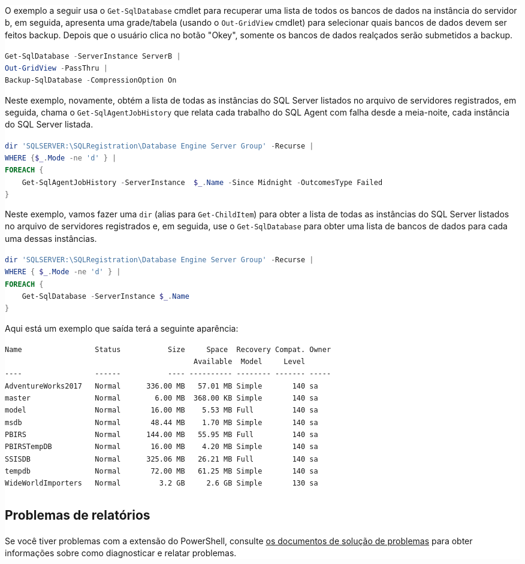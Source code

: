 O exemplo a seguir usa o `Get-SqlDatabase` cmdlet para recuperar uma lista de todos os bancos de dados na instância do servidor b, em seguida, apresenta uma grade/tabela (usando o `Out-GridView` cmdlet) para selecionar quais bancos de dados devem ser feitos backup.  Depois que o usuário clica no botão "Okey", somente os bancos de dados realçados serão submetidos a backup.

```powershell
Get-SqlDatabase -ServerInstance ServerB |
Out-GridView -PassThru |
Backup-SqlDatabase -CompressionOption On
```

Neste exemplo, novamente, obtém a lista de todas as instâncias do SQL Server listados no arquivo de servidores registrados, em seguida, chama o `Get-SqlAgentJobHistory` que relata cada trabalho do SQL Agent com falha desde a meia-noite, cada instância do SQL Server listada.

```powershell
dir 'SQLSERVER:\SQLRegistration\Database Engine Server Group' -Recurse |
WHERE {$_.Mode -ne 'd' } |
FOREACH {
    Get-SqlAgentJobHistory -ServerInstance  $_.Name -Since Midnight -OutcomesType Failed
}
```

Neste exemplo, vamos fazer uma `dir` (alias para `Get-ChildItem`) para obter a lista de todas as instâncias do SQL Server listados no arquivo de servidores registrados e, em seguida, use o `Get-SqlDatabase` para obter uma lista de bancos de dados para cada uma dessas instâncias.

```powershell
dir 'SQLSERVER:\SQLRegistration\Database Engine Server Group' -Recurse |
WHERE { $_.Mode -ne 'd' } |
FOREACH {
    Get-SqlDatabase -ServerInstance $_.Name
}
```

Aqui está um exemplo que saída terá a seguinte aparência:

```
Name                 Status           Size     Space  Recovery Compat. Owner
                                            Available  Model     Level      
----                 ------           ---- ---------- -------- ------- -----
AdventureWorks2017   Normal      336.00 MB   57.01 MB Simple       140 sa   
master               Normal        6.00 MB  368.00 KB Simple       140 sa   
model                Normal       16.00 MB    5.53 MB Full         140 sa   
msdb                 Normal       48.44 MB    1.70 MB Simple       140 sa   
PBIRS                Normal      144.00 MB   55.95 MB Full         140 sa   
PBIRSTempDB          Normal       16.00 MB    4.20 MB Simple       140 sa   
SSISDB               Normal      325.06 MB   26.21 MB Full         140 sa   
tempdb               Normal       72.00 MB   61.25 MB Simple       140 sa   
WideWorldImporters   Normal         3.2 GB     2.6 GB Simple       130 sa   
```

## <a name="reporting-problems"></a>Problemas de relatórios

Se você tiver problemas com a extensão do PowerShell, consulte [os documentos de solução de problemas](https://github.com/PowerShell/vscode-powershell/blob/master/docs/troubleshooting.md) para obter informações sobre como diagnosticar e relatar problemas.
